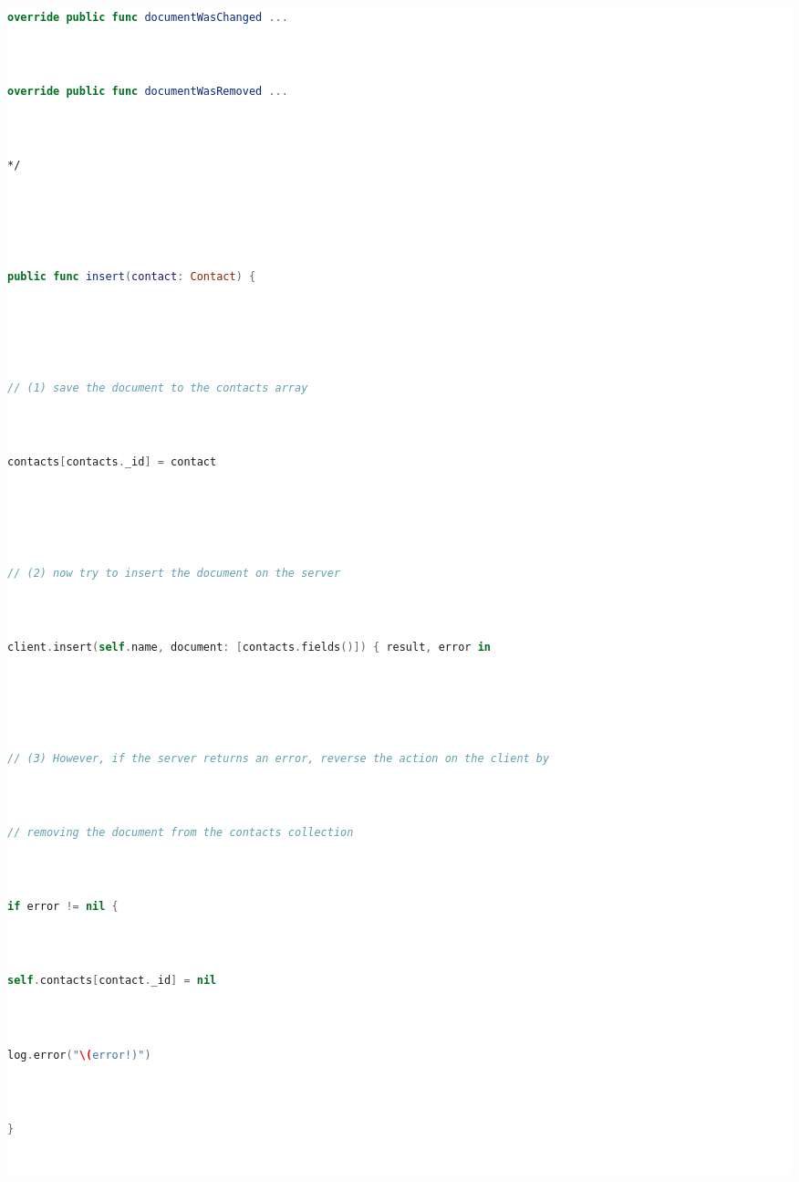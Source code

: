 ```swift
override public func documentWasChanged ...

  

override public func documentWasRemoved ...

  

*/

  

  

public func insert(contact: Contact) {

  

  

// (1) save the document to the contacts array

  

contacts[contacts._id] = contact

  

  

// (2) now try to insert the document on the server

  

client.insert(self.name, document: [contacts.fields()]) { result, error in

  

  

// (3) However, if the server returns an error, reverse the action on the client by

  

// removing the document from the contacts collection

  

if error != nil {

  

self.contacts[contact._id] = nil

  

log.error("\(error!)")

  

}

  
```